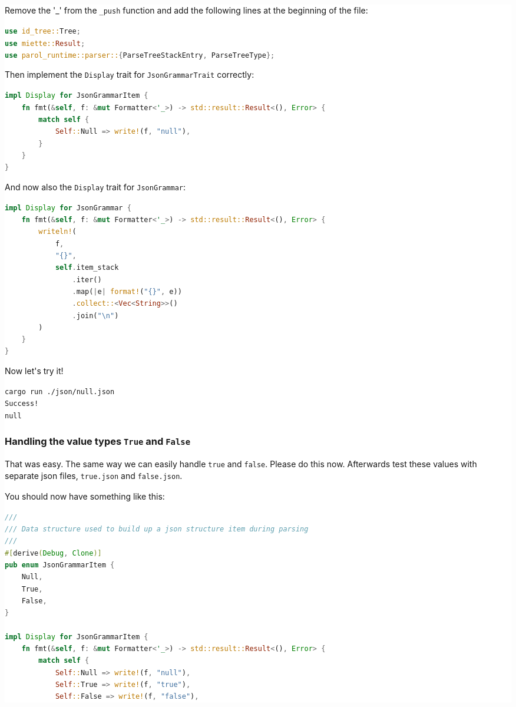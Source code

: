 Remove the '_' from the `_push` function and add the following lines at the beginning of the file:

```rust
use id_tree::Tree;
use miette::Result;
use parol_runtime::parser::{ParseTreeStackEntry, ParseTreeType};
```

Then implement the `Display` trait for `JsonGrammarTrait` correctly:

```rust
impl Display for JsonGrammarItem {
    fn fmt(&self, f: &mut Formatter<'_>) -> std::result::Result<(), Error> {
        match self {
            Self::Null => write!(f, "null"),
        }
    }
}
```

And now also the `Display` trait for `JsonGrammar`:

```rust
impl Display for JsonGrammar {
    fn fmt(&self, f: &mut Formatter<'_>) -> std::result::Result<(), Error> {
        writeln!(
            f,
            "{}",
            self.item_stack
                .iter()
                .map(|e| format!("{}", e))
                .collect::<Vec<String>>()
                .join("\n")
        )
    }
}
```

Now let's try it!

```shell
cargo run ./json/null.json
Success!
null
```

### Handling the value types `True` and `False`

That was easy. The same way we can easily handle `true` and `false`. Please do this now. Afterwards test these values with separate json files, `true.json` and `false.json`.

You should now have something like this:

```rust
///
/// Data structure used to build up a json structure item during parsing
///
#[derive(Debug, Clone)]
pub enum JsonGrammarItem {
    Null,
    True,
    False,
}

impl Display for JsonGrammarItem {
    fn fmt(&self, f: &mut Formatter<'_>) -> std::result::Result<(), Error> {
        match self {
            Self::Null => write!(f, "null"),
            Self::True => write!(f, "true"),
            Self::False => write!(f, "false"),
```